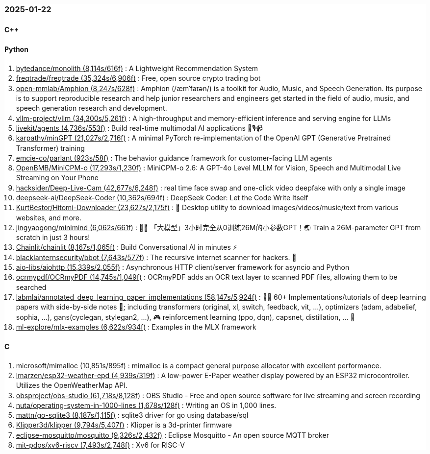 ### 2025-01-22

#### C++

#### Python
1. [bytedance/monolith (8,114s/616f)](https://github.com/bytedance/monolith) : A Lightweight Recommendation System
2. [freqtrade/freqtrade (35,324s/6,906f)](https://github.com/freqtrade/freqtrade) : Free, open source crypto trading bot
3. [open-mmlab/Amphion (8,247s/628f)](https://github.com/open-mmlab/Amphion) : Amphion (/æmˈfaɪən/) is a toolkit for Audio, Music, and Speech Generation. Its purpose is to support reproducible research and help junior researchers and engineers get started in the field of audio, music, and speech generation research and development.
4. [vllm-project/vllm (34,300s/5,261f)](https://github.com/vllm-project/vllm) : A high-throughput and memory-efficient inference and serving engine for LLMs
5. [livekit/agents (4,736s/553f)](https://github.com/livekit/agents) : Build real-time multimodal AI applications 🤖🎙️📹
6. [karpathy/minGPT (21,027s/2,716f)](https://github.com/karpathy/minGPT) : A minimal PyTorch re-implementation of the OpenAI GPT (Generative Pretrained Transformer) training
7. [emcie-co/parlant (923s/58f)](https://github.com/emcie-co/parlant) : The behavior guidance framework for customer-facing LLM agents
8. [OpenBMB/MiniCPM-o (17,293s/1,230f)](https://github.com/OpenBMB/MiniCPM-o) : MiniCPM-o 2.6: A GPT-4o Level MLLM for Vision, Speech and Multimodal Live Streaming on Your Phone
9. [hacksider/Deep-Live-Cam (42,677s/6,248f)](https://github.com/hacksider/Deep-Live-Cam) : real time face swap and one-click video deepfake with only a single image
10. [deepseek-ai/DeepSeek-Coder (10,362s/694f)](https://github.com/deepseek-ai/DeepSeek-Coder) : DeepSeek Coder: Let the Code Write Itself
11. [KurtBestor/Hitomi-Downloader (23,627s/2,175f)](https://github.com/KurtBestor/Hitomi-Downloader) : 🍰 Desktop utility to download images/videos/music/text from various websites, and more.
12. [jingyaogong/minimind (6,062s/661f)](https://github.com/jingyaogong/minimind) : 🚀🚀 「大模型」3小时完全从0训练26M的小参数GPT！🌏 Train a 26M-parameter GPT from scratch in just 3 hours!
13. [Chainlit/chainlit (8,167s/1,065f)](https://github.com/Chainlit/chainlit) : Build Conversational AI in minutes ⚡️
14. [blacklanternsecurity/bbot (7,643s/577f)](https://github.com/blacklanternsecurity/bbot) : The recursive internet scanner for hackers. 🧡
15. [aio-libs/aiohttp (15,339s/2,055f)](https://github.com/aio-libs/aiohttp) : Asynchronous HTTP client/server framework for asyncio and Python
16. [ocrmypdf/OCRmyPDF (14,745s/1,049f)](https://github.com/ocrmypdf/OCRmyPDF) : OCRmyPDF adds an OCR text layer to scanned PDF files, allowing them to be searched
17. [labmlai/annotated_deep_learning_paper_implementations (58,147s/5,924f)](https://github.com/labmlai/annotated_deep_learning_paper_implementations) : 🧑‍🏫 60+ Implementations/tutorials of deep learning papers with side-by-side notes 📝; including transformers (original, xl, switch, feedback, vit, ...), optimizers (adam, adabelief, sophia, ...), gans(cyclegan, stylegan2, ...), 🎮 reinforcement learning (ppo, dqn), capsnet, distillation, ... 🧠
18. [ml-explore/mlx-examples (6,622s/934f)](https://github.com/ml-explore/mlx-examples) : Examples in the MLX framework

#### C
1. [microsoft/mimalloc (10,851s/895f)](https://github.com/microsoft/mimalloc) : mimalloc is a compact general purpose allocator with excellent performance.
2. [lmarzen/esp32-weather-epd (4,939s/319f)](https://github.com/lmarzen/esp32-weather-epd) : A low-power E-Paper weather display powered by an ESP32 microcontroller. Utilizes the OpenWeatherMap API.
3. [obsproject/obs-studio (61,718s/8,128f)](https://github.com/obsproject/obs-studio) : OBS Studio - Free and open source software for live streaming and screen recording
4. [nuta/operating-system-in-1000-lines (1,678s/128f)](https://github.com/nuta/operating-system-in-1000-lines) : Writing an OS in 1,000 lines.
5. [mattn/go-sqlite3 (8,187s/1,115f)](https://github.com/mattn/go-sqlite3) : sqlite3 driver for go using database/sql
6. [Klipper3d/klipper (9,794s/5,407f)](https://github.com/Klipper3d/klipper) : Klipper is a 3d-printer firmware
7. [eclipse-mosquitto/mosquitto (9,326s/2,432f)](https://github.com/eclipse-mosquitto/mosquitto) : Eclipse Mosquitto - An open source MQTT broker
8. [mit-pdos/xv6-riscv (7,493s/2,748f)](https://github.com/mit-pdos/xv6-riscv) : Xv6 for RISC-V